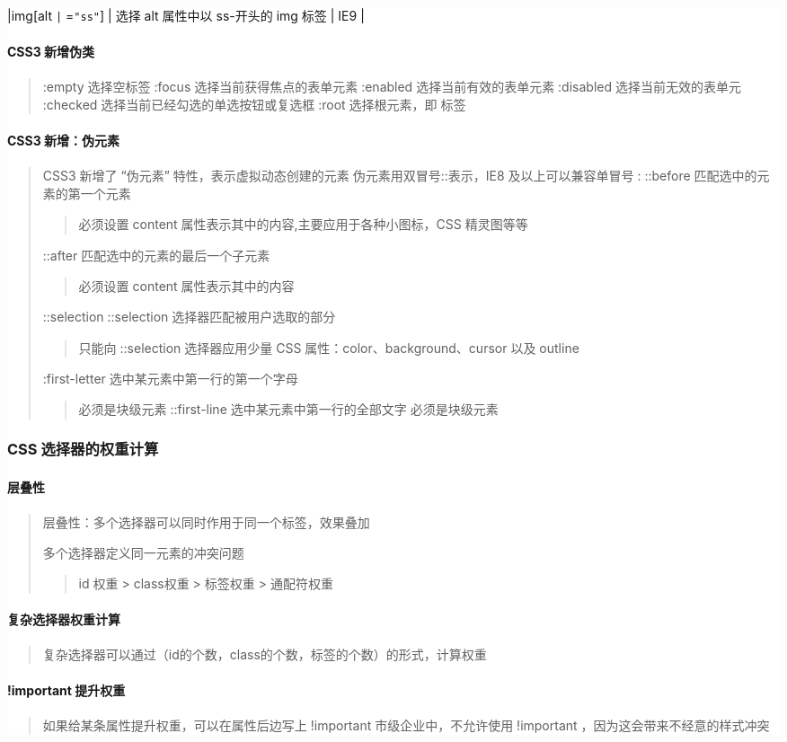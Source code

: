 |img[alt `|` =`"ss"`] | 选择 alt 属性中以 ss-开头的 img 标签 | IE9 |

#### CSS3 新增伪类

> :empty 选择空标签
> :focus 选择当前获得焦点的表单元素
> :enabled 选择当前有效的表单元素
> :disabled 选择当前无效的表单元
> :checked 选择当前已经勾选的单选按钮或复选框
> :root 选择根元素，即 <html>标签

#### CSS3 新增：伪元素

> CSS3 新增了 “伪元素” 特性，表示虚拟动态创建的元素
> 伪元素用双冒号::表示，IE8 及以上可以兼容单冒号 :
> ::before 匹配选中的元素的第一个元素
> > 必须设置 content 属性表示其中的内容,主要应用于各种小图标，CSS 精灵图等等
> 
> ::after 匹配选中的元素的最后一个子元素 
> > 必须设置 content 属性表示其中的内容
> 
> ::selection ::selection 选择器匹配被用户选取的部分
> > 只能向 ::selection 选择器应用少量 CSS 属性：color、background、cursor 以及 outline
> 
> :first-letter 选中某元素中第一行的第一个字母
> > 必须是块级元素
> ::first-line 选中某元素中第一行的全部文字
> > 必须是块级元素

### CSS 选择器的权重计算

#### 层叠性

> 层叠性：多个选择器可以同时作用于同一个标签，效果叠加
> 
> 多个选择器定义同一元素的冲突问题
> > id 权重 > class权重 > 标签权重 > 通配符权重

#### 复杂选择器权重计算

> 复杂选择器可以通过（id的个数，class的个数，标签的个数）的形式，计算权重

#### !important 提升权重

> 如果给某条属性提升权重，可以在属性后边写上 !important
> 市级企业中，不允许使用 !important ，因为这会带来不经意的样式冲突